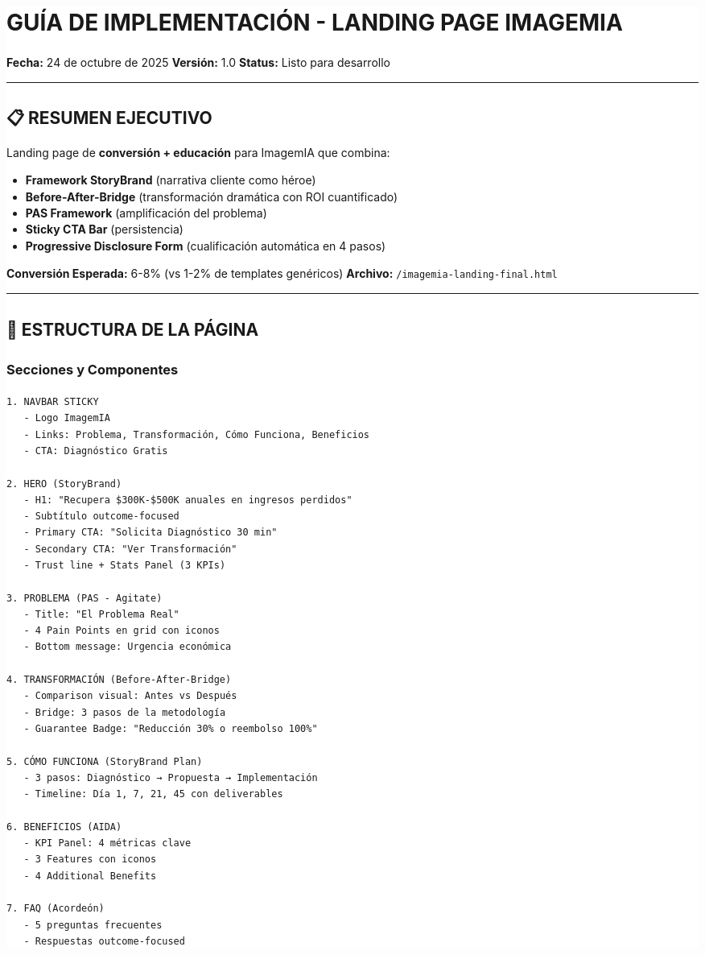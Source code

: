 # GUÍA DE IMPLEMENTACIÓN - LANDING PAGE IMAGEMIA

**Fecha:** 24 de octubre de 2025
**Versión:** 1.0
**Status:** Listo para desarrollo

---

## 📋 RESUMEN EJECUTIVO

Landing page de **conversión + educación** para ImagemIA que combina:

- **Framework StoryBrand** (narrativa cliente como héroe)
- **Before-After-Bridge** (transformación dramática con ROI cuantificado)
- **PAS Framework** (amplificación del problema)
- **Sticky CTA Bar** (persistencia)
- **Progressive Disclosure Form** (cualificación automática en 4 pasos)

**Conversión Esperada:** 6-8% (vs 1-2% de templates genéricos)
**Archivo:** `/imagemia-landing-final.html`

---

## 🎯 ESTRUCTURA DE LA PÁGINA

### Secciones y Componentes

```
1. NAVBAR STICKY
   - Logo ImagemIA
   - Links: Problema, Transformación, Cómo Funciona, Beneficios
   - CTA: Diagnóstico Gratis

2. HERO (StoryBrand)
   - H1: "Recupera $300K-$500K anuales en ingresos perdidos"
   - Subtítulo outcome-focused
   - Primary CTA: "Solicita Diagnóstico 30 min"
   - Secondary CTA: "Ver Transformación"
   - Trust line + Stats Panel (3 KPIs)

3. PROBLEMA (PAS - Agitate)
   - Title: "El Problema Real"
   - 4 Pain Points en grid con iconos
   - Bottom message: Urgencia económica

4. TRANSFORMACIÓN (Before-After-Bridge)
   - Comparison visual: Antes vs Después
   - Bridge: 3 pasos de la metodología
   - Guarantee Badge: "Reducción 30% o reembolso 100%"

5. CÓMO FUNCIONA (StoryBrand Plan)
   - 3 pasos: Diagnóstico → Propuesta → Implementación
   - Timeline: Día 1, 7, 21, 45 con deliverables

6. BENEFICIOS (AIDA)
   - KPI Panel: 4 métricas clave
   - 3 Features con iconos
   - 4 Additional Benefits

7. FAQ (Acordeón)
   - 5 preguntas frecuentes
   - Respuestas outcome-focused

```